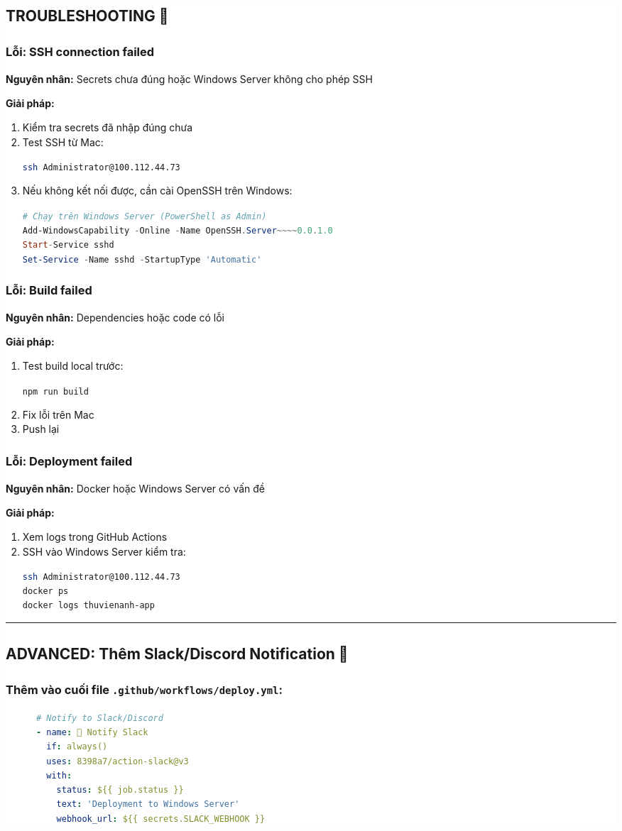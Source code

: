 
## TROUBLESHOOTING 🔧

### Lỗi: SSH connection failed
**Nguyên nhân:** Secrets chưa đúng hoặc Windows Server không cho phép SSH

**Giải pháp:**
1. Kiểm tra secrets đã nhập đúng chưa
2. Test SSH từ Mac:
   ```bash
   ssh Administrator@100.112.44.73
   ```
3. Nếu không kết nối được, cần cài OpenSSH trên Windows:
   ```powershell
   # Chạy trên Windows Server (PowerShell as Admin)
   Add-WindowsCapability -Online -Name OpenSSH.Server~~~~0.0.1.0
   Start-Service sshd
   Set-Service -Name sshd -StartupType 'Automatic'
   ```

### Lỗi: Build failed
**Nguyên nhân:** Dependencies hoặc code có lỗi

**Giải pháp:**
1. Test build local trước:
   ```bash
   npm run build
   ```
2. Fix lỗi trên Mac
3. Push lại

### Lỗi: Deployment failed
**Nguyên nhân:** Docker hoặc Windows Server có vấn đề

**Giải pháp:**
1. Xem logs trong GitHub Actions
2. SSH vào Windows Server kiểm tra:
   ```bash
   ssh Administrator@100.112.44.73
   docker ps
   docker logs thuvienanh-app
   ```

---

## ADVANCED: Thêm Slack/Discord Notification 📢

### Thêm vào cuối file `.github/workflows/deploy.yml`:

```yaml
      # Notify to Slack/Discord
      - name: 📢 Notify Slack
        if: always()
        uses: 8398a7/action-slack@v3
        with:
          status: ${{ job.status }}
          text: 'Deployment to Windows Server'
          webhook_url: ${{ secrets.SLACK_WEBHOOK }}
```
